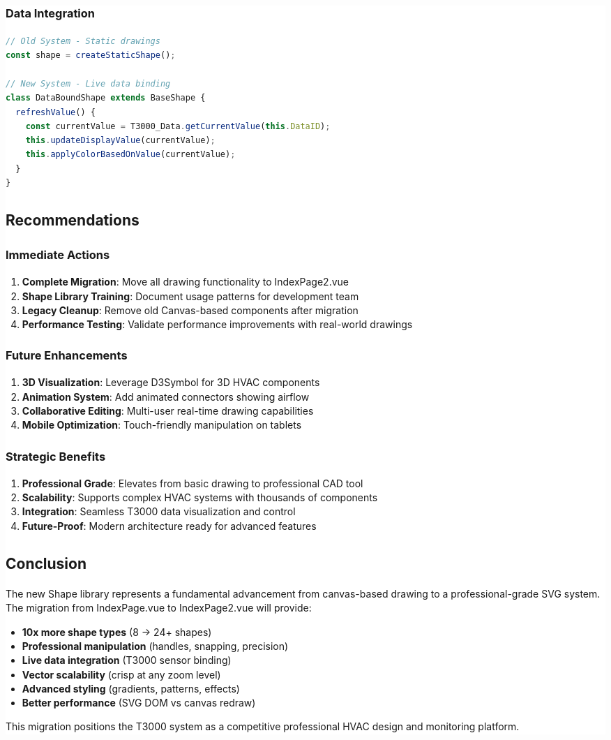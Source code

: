 ```typescript
```

### Data Integration
```typescript
// Old System - Static drawings
const shape = createStaticShape();

// New System - Live data binding
class DataBoundShape extends BaseShape {
  refreshValue() {
    const currentValue = T3000_Data.getCurrentValue(this.DataID);
    this.updateDisplayValue(currentValue);
    this.applyColorBasedOnValue(currentValue);
  }
}
```

## Recommendations

### Immediate Actions
1. **Complete Migration**: Move all drawing functionality to IndexPage2.vue
2. **Shape Library Training**: Document usage patterns for development team
3. **Legacy Cleanup**: Remove old Canvas-based components after migration
4. **Performance Testing**: Validate performance improvements with real-world drawings

### Future Enhancements
1. **3D Visualization**: Leverage D3Symbol for 3D HVAC components
2. **Animation System**: Add animated connectors showing airflow
3. **Collaborative Editing**: Multi-user real-time drawing capabilities
4. **Mobile Optimization**: Touch-friendly manipulation on tablets

### Strategic Benefits
1. **Professional Grade**: Elevates from basic drawing to professional CAD tool
2. **Scalability**: Supports complex HVAC systems with thousands of components
3. **Integration**: Seamless T3000 data visualization and control
4. **Future-Proof**: Modern architecture ready for advanced features

## Conclusion

The new Shape library represents a fundamental advancement from canvas-based drawing to a professional-grade SVG system. The migration from IndexPage.vue to IndexPage2.vue will provide:

- **10x more shape types** (8 → 24+ shapes)
- **Professional manipulation** (handles, snapping, precision)
- **Live data integration** (T3000 sensor binding)
- **Vector scalability** (crisp at any zoom level)
- **Advanced styling** (gradients, patterns, effects)
- **Better performance** (SVG DOM vs canvas redraw)

This migration positions the T3000 system as a competitive professional HVAC design and monitoring platform.
